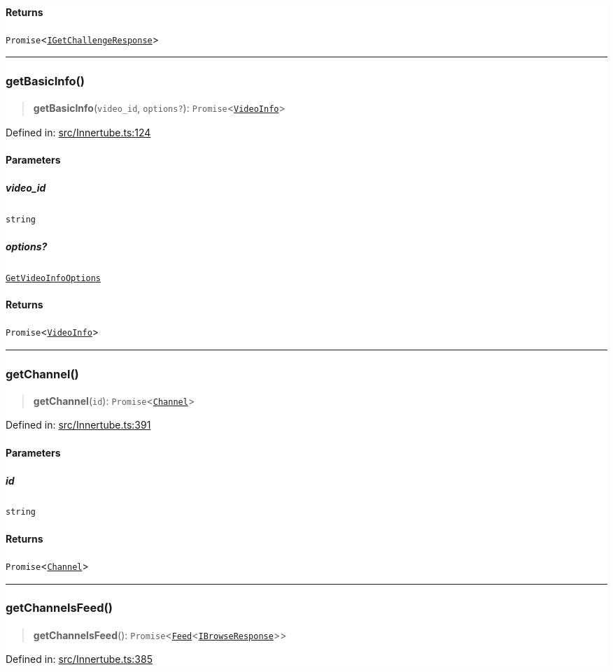 #### Returns

`Promise`\<[`IGetChallengeResponse`](../type-aliases/IGetChallengeResponse.md)\>

***

### getBasicInfo()

> **getBasicInfo**(`video_id`, `options?`): `Promise`\<[`VideoInfo`](../youtubei.js/namespaces/YT/classes/VideoInfo.md)\>

Defined in: [src/Innertube.ts:124](https://github.com/LuanRT/YouTube.js/blob/41b810629b3dc2bbebfa322c0c452c3f7303e993/src/Innertube.ts#L124)

#### Parameters

##### video\_id

`string`

##### options?

[`GetVideoInfoOptions`](../youtubei.js/namespaces/Types/interfaces/GetVideoInfoOptions.md)

#### Returns

`Promise`\<[`VideoInfo`](../youtubei.js/namespaces/YT/classes/VideoInfo.md)\>

***

### getChannel()

> **getChannel**(`id`): `Promise`\<[`Channel`](../youtubei.js/namespaces/YT/classes/Channel.md)\>

Defined in: [src/Innertube.ts:391](https://github.com/LuanRT/YouTube.js/blob/41b810629b3dc2bbebfa322c0c452c3f7303e993/src/Innertube.ts#L391)

#### Parameters

##### id

`string`

#### Returns

`Promise`\<[`Channel`](../youtubei.js/namespaces/YT/classes/Channel.md)\>

***

### getChannelsFeed()

> **getChannelsFeed**(): `Promise`\<[`Feed`](../youtubei.js/namespaces/Mixins/classes/Feed.md)\<[`IBrowseResponse`](../type-aliases/IBrowseResponse.md)\>\>

Defined in: [src/Innertube.ts:385](https://github.com/LuanRT/YouTube.js/blob/41b810629b3dc2bbebfa322c0c452c3f7303e993/src/Innertube.ts#L385)

